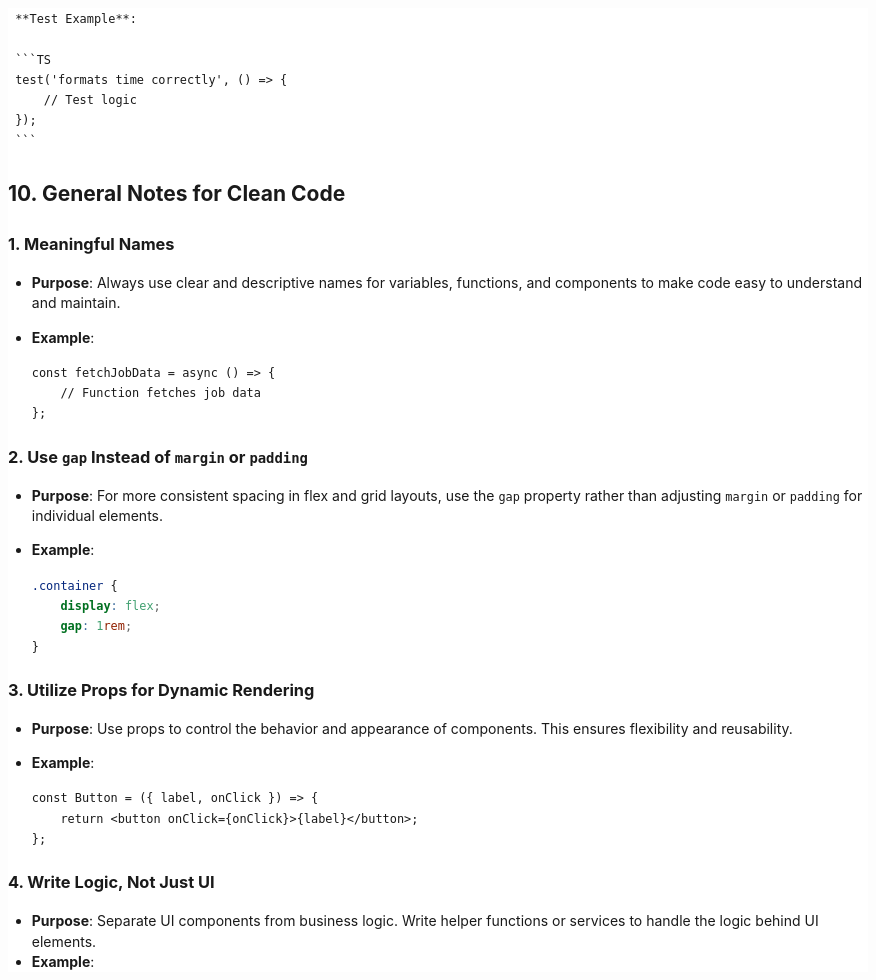      **Test Example**:

     ```TS
     test('formats time correctly', () => {
         // Test logic
     });
     ```

## 10. **General Notes for Clean Code**

### 1. **Meaningful Names**

- **Purpose**: Always use clear and descriptive names for variables, functions, and components to make code easy to understand and maintain.
- **Example**:

     ```TS
     const fetchJobData = async () => {
         // Function fetches job data
     };
     ```

### 2. **Use `gap` Instead of `margin` or `padding`**

- **Purpose**: For more consistent spacing in flex and grid layouts, use the `gap` property rather than adjusting `margin` or `padding` for individual elements.
- **Example**:

     ```CSS
     .container {
         display: flex;
         gap: 1rem;
     }
     ```

### 3. **Utilize Props for Dynamic Rendering**

- **Purpose**: Use props to control the behavior and appearance of components. This ensures flexibility and reusability.
- **Example**:

     ```TS
     const Button = ({ label, onClick }) => {
         return <button onClick={onClick}>{label}</button>;
     };
     ```

### 4. **Write Logic, Not Just UI**

- **Purpose**: Separate UI components from business logic. Write helper functions or services to handle the logic behind UI elements.
- **Example**:
